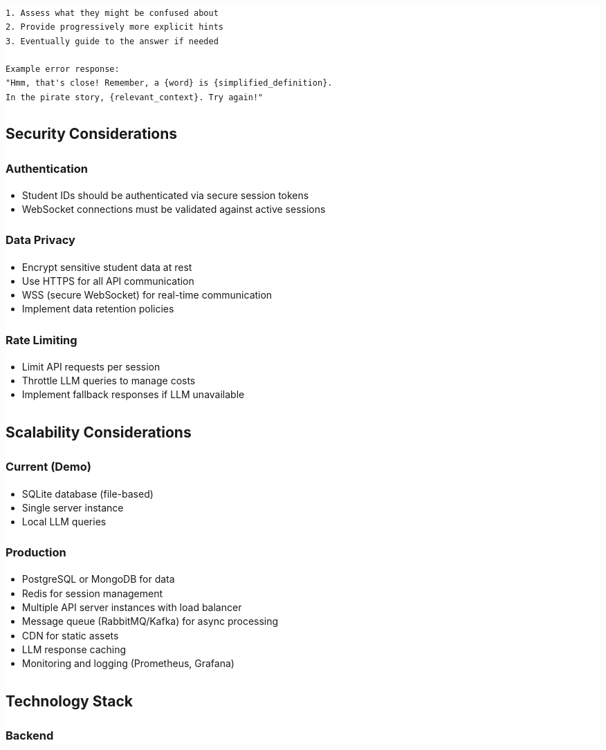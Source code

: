 ```text
1. Assess what they might be confused about
2. Provide progressively more explicit hints
3. Eventually guide to the answer if needed

Example error response:
"Hmm, that's close! Remember, a {word} is {simplified_definition}. 
In the pirate story, {relevant_context}. Try again!"
```

## Security Considerations

### Authentication

- Student IDs should be authenticated via secure session tokens
- WebSocket connections must be validated against active sessions

### Data Privacy

- Encrypt sensitive student data at rest
- Use HTTPS for all API communication
- WSS (secure WebSocket) for real-time communication
- Implement data retention policies

### Rate Limiting

- Limit API requests per session
- Throttle LLM queries to manage costs
- Implement fallback responses if LLM unavailable

## Scalability Considerations

### Current (Demo)

- SQLite database (file-based)
- Single server instance
- Local LLM queries

### Production

- PostgreSQL or MongoDB for data
- Redis for session management
- Multiple API server instances with load balancer
- Message queue (RabbitMQ/Kafka) for async processing
- CDN for static assets
- LLM response caching
- Monitoring and logging (Prometheus, Grafana)

## Technology Stack

### Backend
